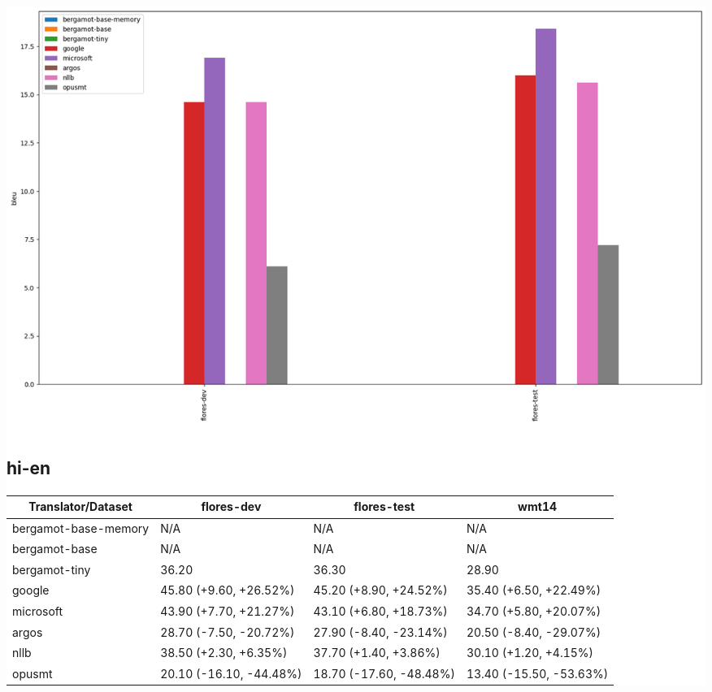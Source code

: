 ![Results](img/en-ig-bleu.png)
---

## hi-en

| Translator/Dataset | flores-dev | flores-test | wmt14 |
| --- | --- | --- | --- |
| bergamot-base-memory | N/A | N/A | N/A |
| bergamot-base | N/A | N/A | N/A |
| bergamot-tiny | 36.20 | 36.30 | 28.90 |
| google | 45.80 (+9.60, +26.52%) | 45.20 (+8.90, +24.52%) | 35.40 (+6.50, +22.49%) |
| microsoft | 43.90 (+7.70, +21.27%) | 43.10 (+6.80, +18.73%) | 34.70 (+5.80, +20.07%) |
| argos | 28.70 (-7.50, -20.72%) | 27.90 (-8.40, -23.14%) | 20.50 (-8.40, -29.07%) |
| nllb | 38.50 (+2.30, +6.35%) | 37.70 (+1.40, +3.86%) | 30.10 (+1.20, +4.15%) |
| opusmt | 20.10 (-16.10, -44.48%) | 18.70 (-17.60, -48.48%) | 13.40 (-15.50, -53.63%) |

